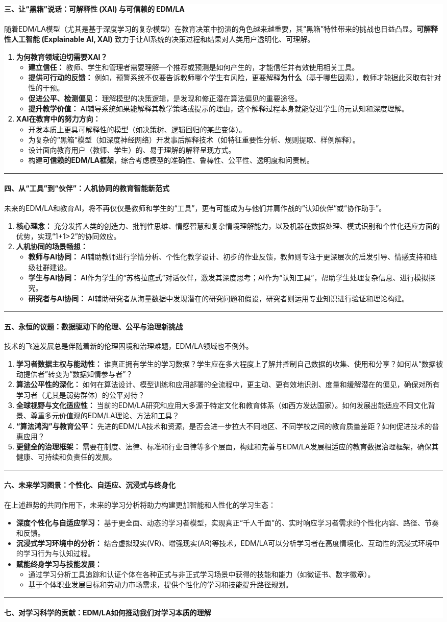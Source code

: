 
#### **三、让“黑箱”说话：可解释性 (XAI) 与可信赖的 EDM/LA**

随着EDM/LA模型（尤其是基于深度学习的复杂模型）在教育决策中扮演的角色越来越重要，其“黑箱”特性带来的挑战也日益凸显。**可解释性人工智能 (Explainable AI, XAI)** 致力于让AI系统的决策过程和结果对人类用户透明化、可理解。

1.  **为何教育领域迫切需要XAI？**
    * **建立信任：** 教师、学生和管理者需要理解一个推荐或预测是如何产生的，才能信任并有效使用相关工具。
    * **提供可行动的反馈：** 例如，预警系统不仅要告诉教师哪个学生有风险，更要解释**为什么**（基于哪些因素），教师才能据此采取有针对性的干预。
    * **促进公平、检测偏见：** 理解模型的决策逻辑，是发现和修正潜在算法偏见的重要途径。
    * **提升教学价值：** AI辅导系统如果能解释其教学策略或提示的理由，这个解释过程本身就能促进学生的元认知和深度理解。
2.  **XAI在教育中的努力方向：**
    * 开发本质上更具可解释性的模型（如决策树、逻辑回归的某些变体）。
    * 为复杂的“黑箱”模型（如深度神经网络）开发事后解释技术（如特征重要性分析、规则提取、样例解释）。
    * 设计面向教育用户（教师、学生）的、易于理解的解释呈现方式。
    * 构建**可信赖的EDM/LA框架**，综合考虑模型的准确性、鲁棒性、公平性、透明度和问责制。

---

#### **四、从“工具”到“伙伴”：人机协同的教育智能新范式**

未来的EDM/LA和教育AI，将不再仅仅是教师和学生的“工具”，更有可能成为与他们并肩作战的“认知伙伴”或“协作助手”。

1.  **核心理念：** 充分发挥人类的创造力、批判性思维、情感智慧和复杂情境理解能力，以及机器在数据处理、模式识别和个性化适应方面的优势，实现“1+1>2”的协同效应。
2.  **人机协同的场景畅想：**
    * **教师与AI协同：** AI辅助教师进行学情分析、个性化教学设计、初步的作业反馈，教师则专注于更深层次的启发引导、情感支持和班级社群建设。
    * **学生与AI协同：** AI作为学生的“苏格拉底式”对话伙伴，激发其深度思考；AI作为“认知工具”，帮助学生处理复杂信息、进行模拟探究。
    * **研究者与AI协同：** AI辅助研究者从海量数据中发现潜在的研究问题和假设，研究者则运用专业知识进行验证和理论构建。

---

#### **五、永恒的议题：数据驱动下的伦理、公平与治理新挑战**

技术的飞速发展总是伴随着新的伦理困境和治理难题，EDM/LA领域也不例外。
1.  **学习者数据主权与能动性：** 谁真正拥有学生的学习数据？学生应在多大程度上了解并控制自己数据的收集、使用和分享？如何从“数据被动提供者”转变为“数据知情参与者”？
2.  **算法公平性的深化：** 如何在算法设计、模型训练和应用部署的全流程中，更主动、更有效地识别、度量和缓解潜在的偏见，确保对所有学习者（尤其是弱势群体）的公平对待？
3.  **全球视野与文化适应性：** 当前的EDM/LA研究和应用大多源于特定文化和教育体系（如西方发达国家）。如何发展出能适应不同文化背景、尊重多元价值观的EDM/LA理论、方法和工具？
4.  **“算法鸿沟”与教育公平：** 先进的EDM/LA技术和资源，是否会进一步拉大不同地区、不同学校之间的教育质量差距？如何促进技术的普惠应用？
5.  **更健全的治理框架：** 需要在制度、法律、标准和行业自律等多个层面，构建和完善与EDM/LA发展相适应的教育数据治理框架，确保其健康、可持续和负责任的发展。

---

#### **六、未来学习图景：个性化、自适应、沉浸式与终身化**

在上述趋势的共同作用下，未来的学习分析将助力构建更加智能和人性化的学习生态：
* **深度个性化与自适应学习：** 基于更全面、动态的学习者模型，实现真正“千人千面”的、实时响应学习者需求的个性化内容、路径、节奏和反馈。
* **沉浸式学习环境中的分析：** 结合虚拟现实(VR)、增强现实(AR)等技术，EDM/LA可以分析学习者在高度情境化、互动性的沉浸式环境中的学习行为与认知过程。
* **赋能终身学习与技能发展：**
    * 通过学习分析工具追踪和认证个体在各种正式与非正式学习场景中获得的技能和能力（如微证书、数字徽章）。
    * 基于个体职业发展目标和劳动力市场需求，提供个性化的学习和技能提升路径规划。

---

#### **七、对学习科学的贡献：EDM/LA如何推动我们对学习本质的理解**
